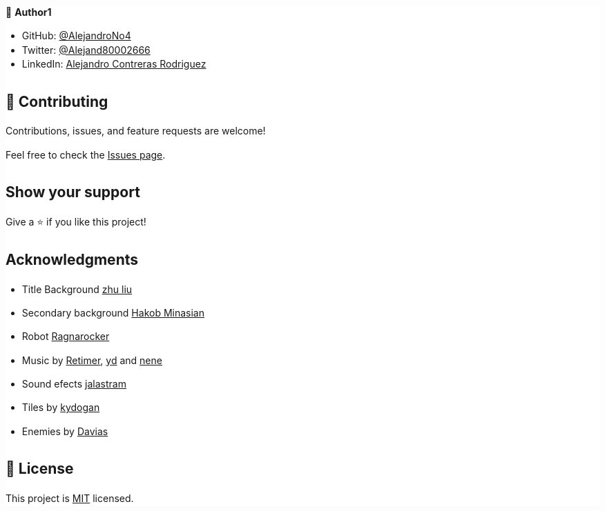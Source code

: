 👤 **Author1**

- GitHub: [@AlejandroNo4](https://github.com/AlejandroNo4)
- Twitter: [@Alejand80002666](https://twitter.com/Alejand80002666)
- LinkedIn: [Alejandro Contreras Rodriguez](https://www.linkedin.com/in/alejandro-contreras-rodriguez-b524821b5)

## 🤝 Contributing

Contributions, issues, and feature requests are welcome!

Feel free to check the [Issues page](https://github.com/AlejandroNo4/JS-capstone/issues).

## Show your support

Give a ⭐️ if you like this project!

## Acknowledgments

- Title Background [zhu liu](https://www.artstation.com/migaloo)

- Secondary background [Hakob Minasian](https://www.artstation.com/hakobminasian)

- Robot [Ragnarocker](https://www.spriters-resource.com/pc_computer/ragnarokonline/sheet/141307/)

- Music by [Retimer](https://opengameart.org/content/wgs-music-27-war-loops), [yd](https://opengameart.org/content/war-on-water-tracks) and [nene](https://opengameart.org/content/boss-battle-6-8-bit) 

- Sound efects [jalastram](https://opengameart.org/content/sound-effects-sfx010)

- Tiles by [kydogan](https://www.spriters-resource.com/pc_computer/yodastories/sheet/28276/)

- Enemies by [Davias](https://www.spriters-resource.com/mobile/legendofmonsterhunter/sheet/43702/) 

## 📝 License

This project is [MIT](./MIT.md) licensed.